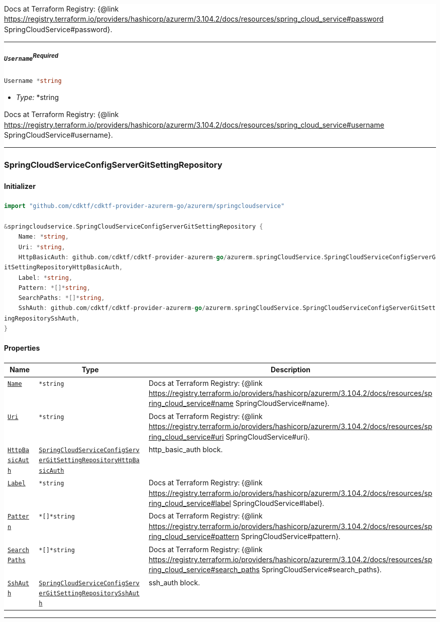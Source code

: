 Docs at Terraform Registry: {@link https://registry.terraform.io/providers/hashicorp/azurerm/3.104.2/docs/resources/spring_cloud_service#password SpringCloudService#password}.

---

##### `Username`<sup>Required</sup> <a name="Username" id="@cdktf/provider-azurerm.springCloudService.SpringCloudServiceConfigServerGitSettingHttpBasicAuth.property.username"></a>

```go
Username *string
```

- *Type:* *string

Docs at Terraform Registry: {@link https://registry.terraform.io/providers/hashicorp/azurerm/3.104.2/docs/resources/spring_cloud_service#username SpringCloudService#username}.

---

### SpringCloudServiceConfigServerGitSettingRepository <a name="SpringCloudServiceConfigServerGitSettingRepository" id="@cdktf/provider-azurerm.springCloudService.SpringCloudServiceConfigServerGitSettingRepository"></a>

#### Initializer <a name="Initializer" id="@cdktf/provider-azurerm.springCloudService.SpringCloudServiceConfigServerGitSettingRepository.Initializer"></a>

```go
import "github.com/cdktf/cdktf-provider-azurerm-go/azurerm/springcloudservice"

&springcloudservice.SpringCloudServiceConfigServerGitSettingRepository {
	Name: *string,
	Uri: *string,
	HttpBasicAuth: github.com/cdktf/cdktf-provider-azurerm-go/azurerm.springCloudService.SpringCloudServiceConfigServerGitSettingRepositoryHttpBasicAuth,
	Label: *string,
	Pattern: *[]*string,
	SearchPaths: *[]*string,
	SshAuth: github.com/cdktf/cdktf-provider-azurerm-go/azurerm.springCloudService.SpringCloudServiceConfigServerGitSettingRepositorySshAuth,
}
```

#### Properties <a name="Properties" id="Properties"></a>

| **Name** | **Type** | **Description** |
| --- | --- | --- |
| <code><a href="#@cdktf/provider-azurerm.springCloudService.SpringCloudServiceConfigServerGitSettingRepository.property.name">Name</a></code> | <code>*string</code> | Docs at Terraform Registry: {@link https://registry.terraform.io/providers/hashicorp/azurerm/3.104.2/docs/resources/spring_cloud_service#name SpringCloudService#name}. |
| <code><a href="#@cdktf/provider-azurerm.springCloudService.SpringCloudServiceConfigServerGitSettingRepository.property.uri">Uri</a></code> | <code>*string</code> | Docs at Terraform Registry: {@link https://registry.terraform.io/providers/hashicorp/azurerm/3.104.2/docs/resources/spring_cloud_service#uri SpringCloudService#uri}. |
| <code><a href="#@cdktf/provider-azurerm.springCloudService.SpringCloudServiceConfigServerGitSettingRepository.property.httpBasicAuth">HttpBasicAuth</a></code> | <code><a href="#@cdktf/provider-azurerm.springCloudService.SpringCloudServiceConfigServerGitSettingRepositoryHttpBasicAuth">SpringCloudServiceConfigServerGitSettingRepositoryHttpBasicAuth</a></code> | http_basic_auth block. |
| <code><a href="#@cdktf/provider-azurerm.springCloudService.SpringCloudServiceConfigServerGitSettingRepository.property.label">Label</a></code> | <code>*string</code> | Docs at Terraform Registry: {@link https://registry.terraform.io/providers/hashicorp/azurerm/3.104.2/docs/resources/spring_cloud_service#label SpringCloudService#label}. |
| <code><a href="#@cdktf/provider-azurerm.springCloudService.SpringCloudServiceConfigServerGitSettingRepository.property.pattern">Pattern</a></code> | <code>*[]*string</code> | Docs at Terraform Registry: {@link https://registry.terraform.io/providers/hashicorp/azurerm/3.104.2/docs/resources/spring_cloud_service#pattern SpringCloudService#pattern}. |
| <code><a href="#@cdktf/provider-azurerm.springCloudService.SpringCloudServiceConfigServerGitSettingRepository.property.searchPaths">SearchPaths</a></code> | <code>*[]*string</code> | Docs at Terraform Registry: {@link https://registry.terraform.io/providers/hashicorp/azurerm/3.104.2/docs/resources/spring_cloud_service#search_paths SpringCloudService#search_paths}. |
| <code><a href="#@cdktf/provider-azurerm.springCloudService.SpringCloudServiceConfigServerGitSettingRepository.property.sshAuth">SshAuth</a></code> | <code><a href="#@cdktf/provider-azurerm.springCloudService.SpringCloudServiceConfigServerGitSettingRepositorySshAuth">SpringCloudServiceConfigServerGitSettingRepositorySshAuth</a></code> | ssh_auth block. |

---